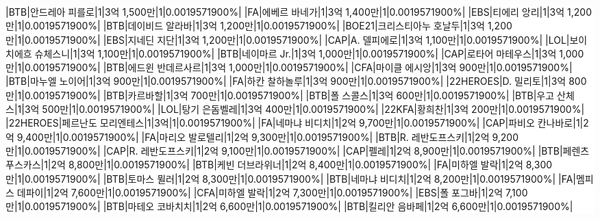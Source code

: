 |BTB|안드레아 피를로|1|3억 1,500만|1|0.0019571900%|
|FA|에베르 바네가|1|3억 1,400만|1|0.0019571900%|
|EBS|티에리 앙리|1|3억 1,200만|1|0.0019571900%|
|BTB|데이비드 알라바|1|3억 1,200만|1|0.0019571900%|
|BOE21|크리스티아누 호날두|1|3억 1,200만|1|0.0019571900%|
|EBS|지네딘 지단|1|3억 1,200만|1|0.0019571900%|
|CAP|A. 델피에로|1|3억 1,100만|1|0.0019571900%|
|LOL|보이치에흐 슈체스니|1|3억 1,100만|1|0.0019571900%|
|BTB|네이마르 Jr.|1|3억 1,000만|1|0.0019571900%|
|CAP|로타어 마테우스|1|3억 1,000만|1|0.0019571900%|
|BTB|에드윈 반데르사르|1|3억 1,000만|1|0.0019571900%|
|CFA|마이클 에시앙|1|3억 900만|1|0.0019571900%|
|BTB|마누엘 노이어|1|3억 900만|1|0.0019571900%|
|FA|하칸 찰하놀루|1|3억 900만|1|0.0019571900%|
|22HEROES|D. 밀리토|1|3억 800만|1|0.0019571900%|
|BTB|카르바할|1|3억 700만|1|0.0019571900%|
|BTB|폴 스콜스|1|3억 600만|1|0.0019571900%|
|BTB|우고 산체스|1|3억 500만|1|0.0019571900%|
|LOL|탕기 은돔벨레|1|3억 400만|1|0.0019571900%|
|22KFA|황희찬|1|3억 200만|1|0.0019571900%|
|22HEROES|페르난도 모리엔테스|1|3억|1|0.0019571900%|
|FA|네마냐 비디치|1|2억 9,700만|1|0.0019571900%|
|CAP|파비오 칸나바로|1|2억 9,400만|1|0.0019571900%|
|FA|마리오 발로텔리|1|2억 9,300만|1|0.0019571900%|
|BTB|R. 레반도프스키|1|2억 9,200만|1|0.0019571900%|
|CAP|R. 레반도프스키|1|2억 9,100만|1|0.0019571900%|
|CAP|펠레|1|2억 8,900만|1|0.0019571900%|
|BTB|페렌츠 푸스카스|1|2억 8,800만|1|0.0019571900%|
|BTB|케빈 더브라위너|1|2억 8,400만|1|0.0019571900%|
|FA|미하엘 발락|1|2억 8,300만|1|0.0019571900%|
|BTB|토마스 뮐러|1|2억 8,300만|1|0.0019571900%|
|BTB|네마냐 비디치|1|2억 8,200만|1|0.0019571900%|
|FA|멤피스 데파이|1|2억 7,600만|1|0.0019571900%|
|CFA|미하엘 발락|1|2억 7,300만|1|0.0019571900%|
|EBS|폴 포그바|1|2억 7,100만|1|0.0019571900%|
|BTB|마테오 코바치치|1|2억 6,600만|1|0.0019571900%|
|BTB|킬리안 음바페|1|2억 6,600만|1|0.0019571900%|